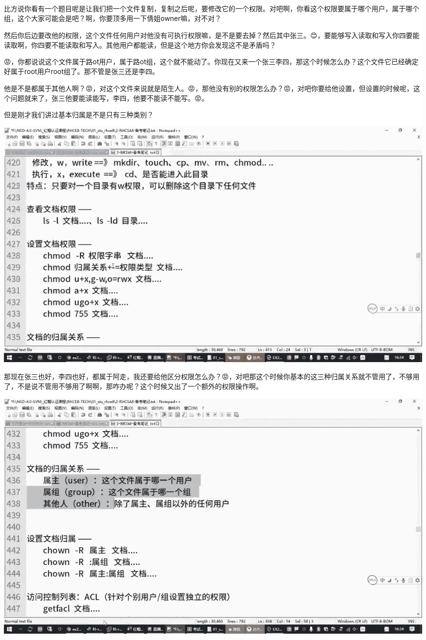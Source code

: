 比方说你看有一个题目呢是让我们把一个文件复制，复制之后呢，要修改它的一个权限。对吧啊，你看这个权限要属于哪个用户，属于哪个组，这个大家可能会是吧？啊，你要顶多用一下倩姐owner嘛，对不对？

然后你后边要改他的权限，这个文件任何用户对他没有可执行权限嘛，是不是要去掉？然后其中张三。😊，要能够写入读取和写入你四要能读取啊，你四要不能读取和写入。其他用户都能读，但是这个地方你会发现这不是矛盾吗？

😡，你都说说这个文件属于路ot用户，属于路ot组，这个就不能动了。你现在又来一个张三李四，那这个时候怎么办？这个文件它已经确定好属于root用户root组了。那不管是张三还是李四。

他是不是都属于其他人啊？😡，对这个文件来说就是陌生人。😡，那他没有别的权限怎么办？😡，对吧你要给他设置，但设置的时候呢，这个问题就来了，张三他要能读能写，李四，他要不能读不能写。😡。

但是刚才我们讲过基本归属是不是只有三种类别？

![](img/6cef1a3de2e9540ecdc235a2951ad07a_65.png)

那现在张三也好，李四也好，都属于阿走，我还要给他区分权限怎么办？😡，对吧那这个时候你基本的这三种归属关系就不管用了，不够用了，不是说不管用不够用了啊啊，那咋办呢？这个时候又出了一个额外的权限操作啊。



![](img/6cef1a3de2e9540ecdc235a2951ad07a_67.png)
